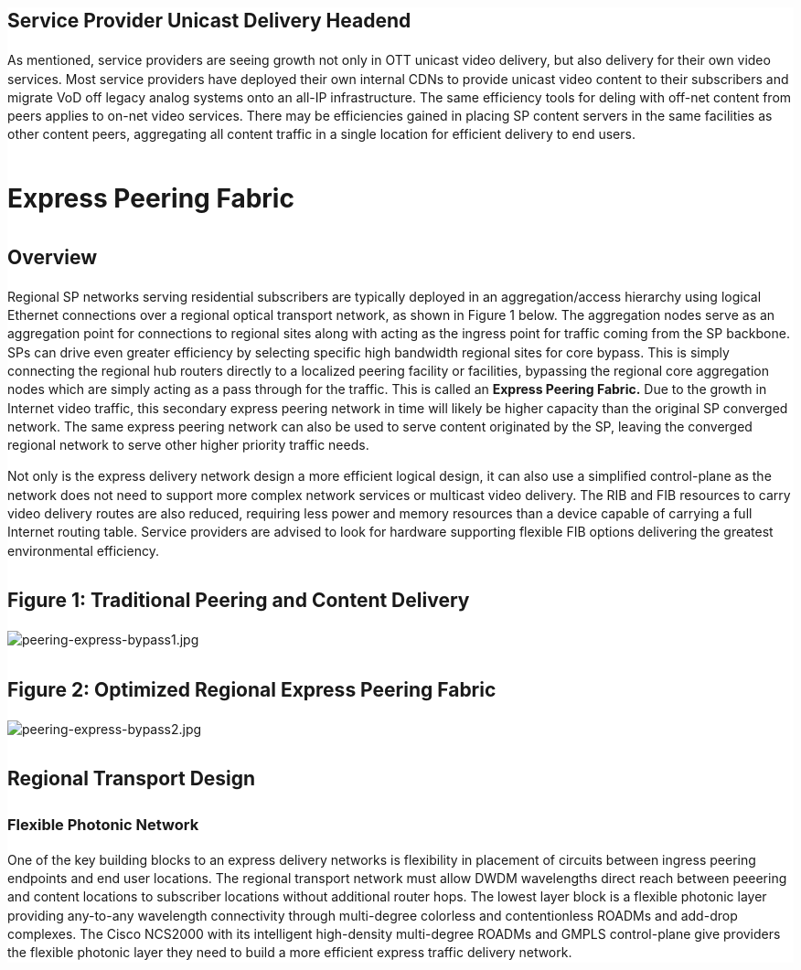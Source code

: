  Service Provider Unicast Delivery Headend 
------------------------------------------
As mentioned, service providers are seeing growth not only in OTT unicast video delivery, but also delivery for their own video services. Most service providers have deployed their own internal CDNs to provide unicast video content to their subscribers and migrate VoD off legacy analog systems onto an all-IP infrastructure. The same efficiency tools for deling with off-net content from peers applies to on-net video services. There may be efficiencies gained in placing SP content servers in the same facilities as other content peers, aggregating all content traffic in a single location for efficient delivery to end users.   


**Express Peering Fabric**
============================

Overview 
---------
Regional SP networks serving residential subscribers are typically deployed in an aggregation/access hierarchy using logical Ethernet connections over a regional optical transport network, as shown in Figure 1 below.  The aggregation nodes serve as an aggregation point for connections to regional sites along with acting as the ingress point for traffic coming from the SP backbone. SPs can drive even greater efficiency by selecting specific high bandwidth regional sites for core bypass. This is simply connecting the regional hub routers directly to a localized peering facility or facilities, bypassing the regional core aggregation nodes which are simply acting as a pass through for the traffic. This is called an **Express Peering Fabric.** Due to the growth in Internet video traffic, this secondary express peering network in time will likely be higher capacity than the original SP converged network. The same express peering network can also be used to serve content originated by the SP, leaving the converged regional network to serve other higher priority traffic needs.

Not only is the express delivery network design a more efficient logical design, it can also use a simplified control-plane as the network does not need to support more complex network services or multicast video delivery. The RIB and FIB resources to carry video delivery routes are also reduced, requiring less power and memory resources than a device capable of carrying a full Internet routing table. Service providers are advised to look for hardware supporting flexible FIB options delivering the greatest environmental efficiency.    

## Figure 1: Traditional Peering and Content Delivery
![peering-express-bypass1.jpg]({{site.baseurl}}/images/peering-express-bypass1.jpg)

## Figure 2: Optimized Regional Express Peering Fabric  
![peering-express-bypass2.jpg]({{site.baseurl}}/images/peering-express-bypass2.jpg)

Regional Transport Design 
-------------------------
### Flexible Photonic Network 
One of the key building blocks to an express delivery networks is flexibility in placement of circuits between ingress peering endpoints and end user locations. The regional transport network must allow DWDM wavelengths direct reach between peeering and content locations to subscriber locations without additional router hops. The lowest layer block is a flexible photonic layer providing any-to-any wavelength connectivity through multi-degree colorless and contentionless ROADMs and add-drop complexes. The Cisco NCS2000 with its intelligent high-density multi-degree ROADMs and GMPLS control-plane give providers the flexible photonic layer they need to build a more efficient express traffic delivery network. 
